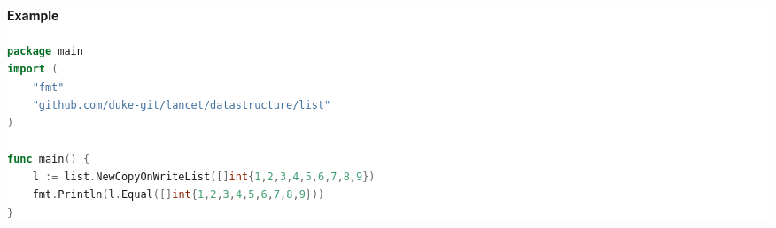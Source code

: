 #### Example

```go
package main
import (
	"fmt"
	"github.com/duke-git/lancet/datastructure/list"
)

func main() {
    l := list.NewCopyOnWriteList([]int{1,2,3,4,5,6,7,8,9})
    fmt.Println(l.Equal([]int{1,2,3,4,5,6,7,8,9}))
}
```
